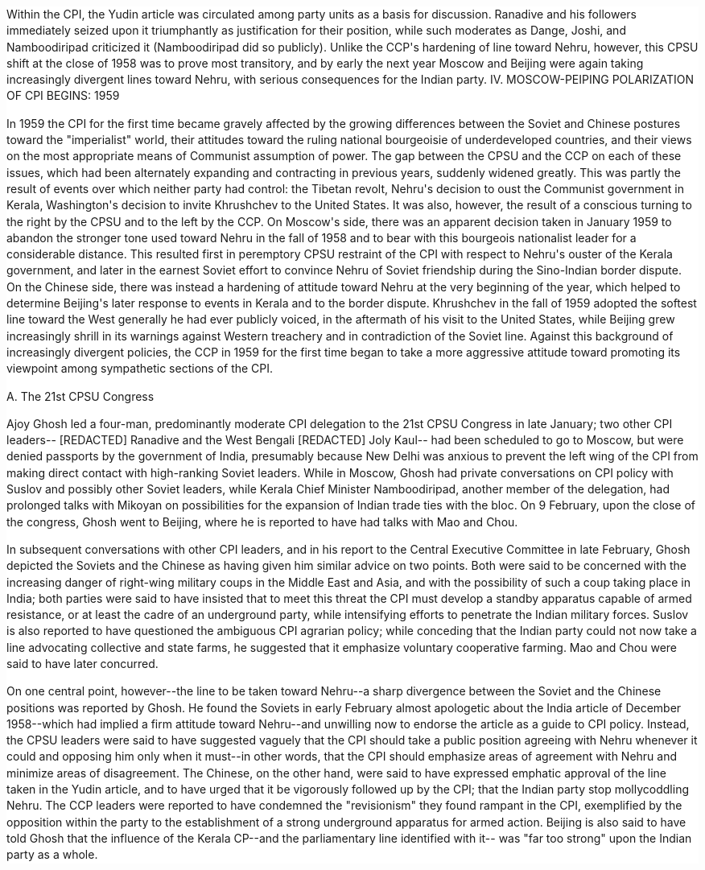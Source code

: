 Within the CPI, the Yudin article was circulated among party units as a basis for discussion. Ranadive and his followers immediately seized upon it triumphantly as justification for their position, while such moderates as Dange, Joshi, and Namboodiripad criticized it (Namboodiripad did so publicly). Unlike the CCP's hardening of line toward Nehru, however, this CPSU shift at the close of 1958 was to prove most transitory, and by early the next year Moscow and Beijing were again taking increasingly divergent lines toward Nehru, with serious consequences for the Indian party. IV. MOSCOW-PEIPING POLARIZATION OF CPI BEGINS: 1959

In 1959 the CPI for the first time became gravely affected by the growing differences between the Soviet and Chinese postures toward the "imperialist" world, their attitudes toward the ruling national bourgeoisie of underdeveloped countries, and their views on the most appropriate means of Communist assumption of power. The gap between the CPSU and the CCP on each of these issues, which had been alternately expanding and contracting in previous years, suddenly widened greatly. This was partly the result of events over which neither party had control: the Tibetan revolt, Nehru's decision to oust the Communist government in Kerala, Washington's decision to invite Khrushchev to the United States. It was also, however, the result of a conscious turning to the right by the CPSU and to the left by the CCP. On Moscow's side, there was an apparent decision taken in January 1959 to abandon the stronger tone used toward Nehru in the fall of 1958 and to bear with this bourgeois nationalist leader for a considerable distance. This resulted first in peremptory CPSU restraint of the CPI with respect to Nehru's ouster of the Kerala government, and later in the earnest Soviet effort to convince Nehru of Soviet friendship during the Sino-Indian border dispute. On the Chinese side, there was instead a hardening of attitude toward Nehru at the very beginning of the year, which helped to determine Beijing's later response to events in Kerala and to the border dispute. Khrushchev in the fall of 1959 adopted the softest line toward the West generally he had ever publicly voiced, in the aftermath of his visit to the United States, while Beijing grew increasingly shrill in its warnings against Western treachery and in contradiction of the Soviet line. Against this background of increasingly divergent policies, the CCP in 1959 for the first time began to take a more aggressive attitude toward promoting its viewpoint among sympathetic sections of the CPI.

A. The 21st CPSU Congress

Ajoy Ghosh led a four-man, predominantly moderate CPI delegation to the 21st CPSU Congress in late January; two other CPI leaders-- [REDACTED] Ranadive and the West Bengali [REDACTED] Joly Kaul-- had been scheduled to go to Moscow, but were denied passports by the government of India, presumably because New Delhi was anxious to prevent the left wing of the CPI from making direct contact with high-ranking Soviet leaders. While in Moscow, Ghosh had private conversations on CPI policy with Suslov and possibly other Soviet leaders, while Kerala Chief Minister Namboodiripad, another member of the delegation, had prolonged talks with Mikoyan on possibilities for the expansion of Indian trade ties with the bloc. On 9 February, upon the close of the congress, Ghosh went to Beijing, where he is reported to have had talks with Mao and Chou.

In subsequent conversations with other CPI leaders, and in his report to the Central Executive Committee in late February, Ghosh depicted the Soviets and the Chinese as having given him similar advice on two points. Both were said to be concerned with the increasing danger of right-wing military coups in the Middle East and Asia, and with the possibility of such a coup taking place in India; both parties were said to have insisted that to meet this threat the CPI must develop a standby apparatus capable of armed resistance, or at least the cadre of an underground party, while intensifying efforts to penetrate the Indian military forces. Suslov is also reported to have questioned the ambiguous CPI agrarian policy; while conceding that the Indian party could not now take a line advocating collective and state farms, he suggested that it emphasize voluntary cooperative farming. Mao and Chou were said to have later concurred.

On one central point, however--the line to be taken toward Nehru--a sharp divergence between the Soviet and the Chinese positions was reported by Ghosh. He found the Soviets in early February almost apologetic about the India article of December 1958--which had implied a firm attitude toward Nehru--and unwilling now to endorse the article as a guide to CPI policy. Instead, the CPSU leaders were said to have suggested vaguely that the CPI should take a public position agreeing with Nehru whenever it could and opposing him only when it must--in other words, that the CPI should emphasize areas of agreement with Nehru and minimize areas of disagreement. The Chinese, on the other hand, were said to have expressed emphatic approval of the line taken in the Yudin article, and to have urged that it be vigorously followed up by the CPI; that the Indian party stop mollycoddling Nehru. The CCP leaders were reported to have condemned the "revisionism" they found rampant in the CPI, exemplified by the opposition within the party to the establishment of a strong underground apparatus for armed action. Beijing is also said to have told Ghosh that the influence of the Kerala CP--and the parliamentary line identified with it-- was "far too strong" upon the Indian party as a whole.
